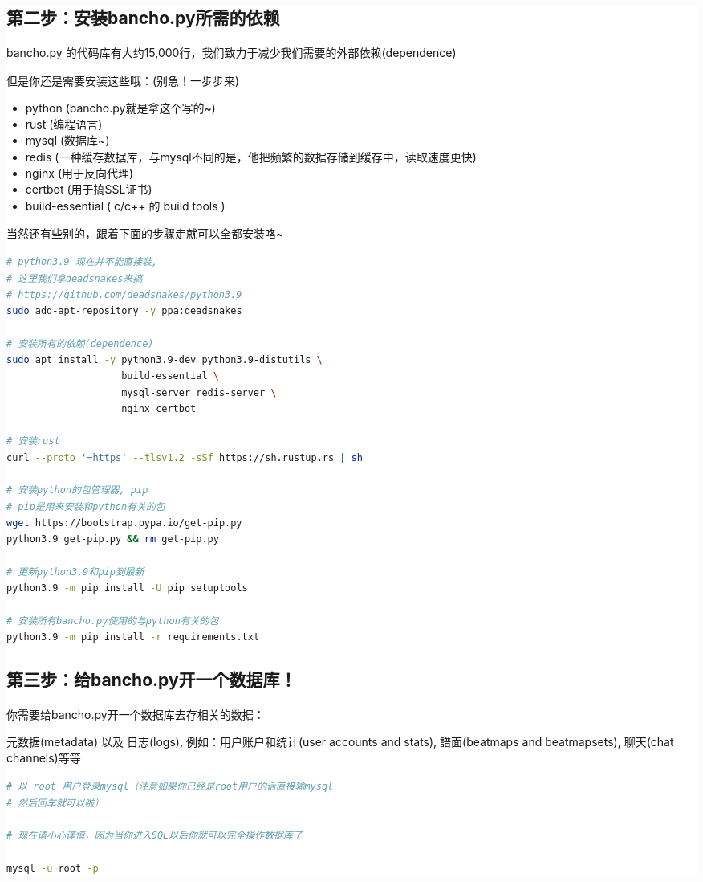 ## 第二步：安装bancho.py所需的依赖
bancho.py 的代码库有大约15,000行，我们致力于减少我们需要的外部依赖(dependence)

但是你还是需要安装这些哦：(别急！一步步来)
- python (bancho.py就是拿这个写的~)
- rust (编程语言)
- mysql (数据库~)
- redis (一种缓存数据库，与mysql不同的是，他把频繁的数据存储到缓存中，读取速度更快)
- nginx (用于反向代理)
- certbot (用于搞SSL证书)
- build-essential ( c/c++ 的 build tools )

当然还有些别的，跟着下面的步骤走就可以全都安装咯~
```sh
# python3.9 现在并不能直接装,
# 这里我们拿deadsnakes来搞
# https://github.com/deadsnakes/python3.9
sudo add-apt-repository -y ppa:deadsnakes

# 安装所有的依赖(dependence)
sudo apt install -y python3.9-dev python3.9-distutils \
                    build-essential \
                    mysql-server redis-server \
                    nginx certbot

# 安装rust
curl --proto '=https' --tlsv1.2 -sSf https://sh.rustup.rs | sh

# 安装python的包管理器, pip
# pip是用来安装和python有关的包
wget https://bootstrap.pypa.io/get-pip.py
python3.9 get-pip.py && rm get-pip.py

# 更新python3.9和pip到最新
python3.9 -m pip install -U pip setuptools

# 安装所有bancho.py使用的与python有关的包
python3.9 -m pip install -r requirements.txt
```

## 第三步：给bancho.py开一个数据库！
你需要给bancho.py开一个数据库去存相关的数据：

元数据(metadata) 以及 日志(logs), 例如：用户账户和统计(user accounts
and stats), 譜面(beatmaps and beatmapsets), 聊天(chat channels)等等

```sh
# 以 root 用户登录mysql（注意如果你已经是root用户的话直接输mysql
# 然后回车就可以啦）

# 现在请小心谨慎，因为当你进入SQL以后你就可以完全操作数据库了

mysql -u root -p
```
